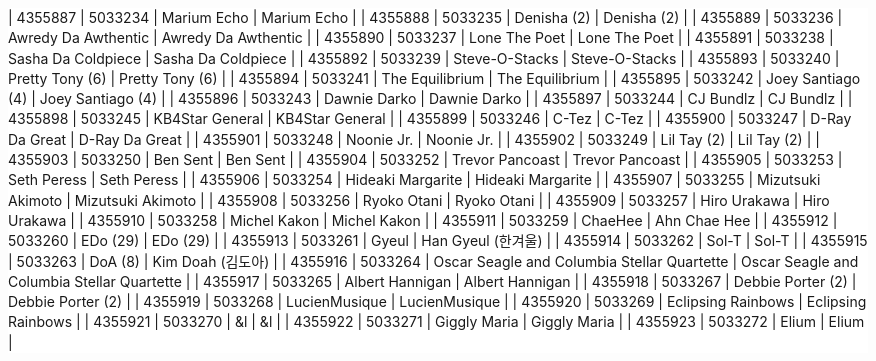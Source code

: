 | 4355887 | 5033234 | Marium Echo | Marium Echo |
| 4355888 | 5033235 | Denisha (2) | Denisha (2) |
| 4355889 | 5033236 | Awredy Da Awthentic | Awredy Da Awthentic |
| 4355890 | 5033237 | Lone The Poet | Lone The Poet |
| 4355891 | 5033238 | Sasha Da Coldpiece | Sasha Da Coldpiece |
| 4355892 | 5033239 | Steve-O-Stacks | Steve-O-Stacks |
| 4355893 | 5033240 | Pretty Tony (6) | Pretty Tony (6) |
| 4355894 | 5033241 | The Equilibrium | The Equilibrium |
| 4355895 | 5033242 | Joey Santiago (4) | Joey Santiago (4) |
| 4355896 | 5033243 | Dawnie Darko | Dawnie Darko |
| 4355897 | 5033244 | CJ Bundlz | CJ Bundlz |
| 4355898 | 5033245 | KB4Star General | KB4Star General |
| 4355899 | 5033246 | C-Tez | C-Tez |
| 4355900 | 5033247 | D-Ray Da Great | D-Ray Da Great |
| 4355901 | 5033248 | Noonie Jr. | Noonie Jr. |
| 4355902 | 5033249 | Lil Tay (2) | Lil Tay (2) |
| 4355903 | 5033250 | Ben Sent | Ben Sent |
| 4355904 | 5033252 | Trevor Pancoast | Trevor Pancoast |
| 4355905 | 5033253 | Seth Peress | Seth Peress |
| 4355906 | 5033254 | Hideaki Margarite | Hideaki Margarite |
| 4355907 | 5033255 | Mizutsuki Akimoto | Mizutsuki Akimoto |
| 4355908 | 5033256 | Ryoko Otani | Ryoko Otani |
| 4355909 | 5033257 | Hiro Urakawa | Hiro Urakawa |
| 4355910 | 5033258 | Michel Kakon | Michel Kakon |
| 4355911 | 5033259 | ChaeHee | Ahn Chae Hee |
| 4355912 | 5033260 | EDo (29) | EDo (29) |
| 4355913 | 5033261 | Gyeul | Han Gyeul (한겨울) |
| 4355914 | 5033262 | Sol-T | Sol-T |
| 4355915 | 5033263 | DoA (8) | Kim Doah (김도아) |
| 4355916 | 5033264 | Oscar Seagle and  Columbia Stellar Quartette | Oscar Seagle and  Columbia Stellar Quartette |
| 4355917 | 5033265 | Albert Hannigan | Albert Hannigan |
| 4355918 | 5033267 | Debbie Porter (2) | Debbie Porter (2) |
| 4355919 | 5033268 | LucienMusique | LucienMusique |
| 4355920 | 5033269 | Eclipsing Rainbows | Eclipsing Rainbows |
| 4355921 | 5033270 | &l | &l |
| 4355922 | 5033271 | Giggly Maria | Giggly Maria |
| 4355923 | 5033272 | Elium | Elium |